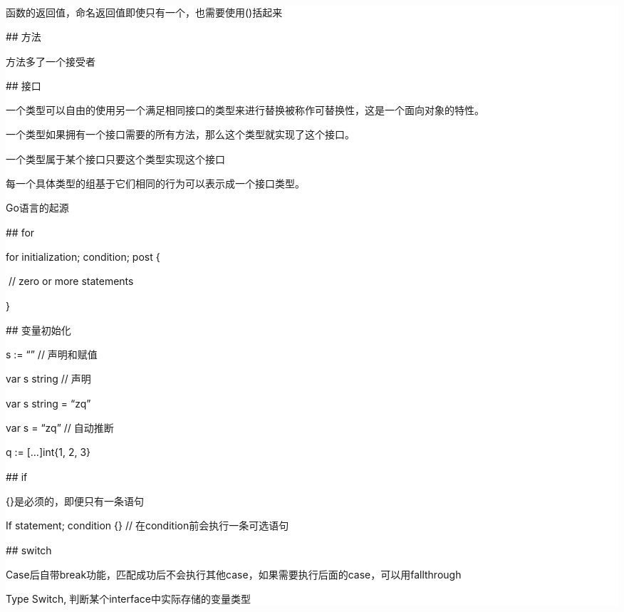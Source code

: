函数的返回值，命名返回值即使只有一个，也需要使用()括起来



\## 方法

方法多了一个接受者



\## 接口

一个类型可以自由的使用另一个满足相同接口的类型来进行替换被称作可替换性，这是一个面向对象的特性。

一个类型如果拥有一个接口需要的所有方法，那么这个类型就实现了这个接口。

一个类型属于某个接口只要这个类型实现这个接口

每一个具体类型的组基于它们相同的行为可以表示成一个接口类型。



Go语言的起源





\## for

for initialization; condition; post {

​	// zero or more statements

}



\## 变量初始化

s := “” // 声明和赋值

var s string // 声明

var s string = “zq”

var s = “zq” // 自动推断



q := […]int{1, 2, 3}



\## if

{}是必须的，即便只有一条语句

If statement; condition {} // 在condition前会执行一条可选语句



\## switch

Case后自带break功能，匹配成功后不会执行其他case，如果需要执行后面的case，可以用fallthrough

Type Switch, 判断某个interface中实际存储的变量类型




